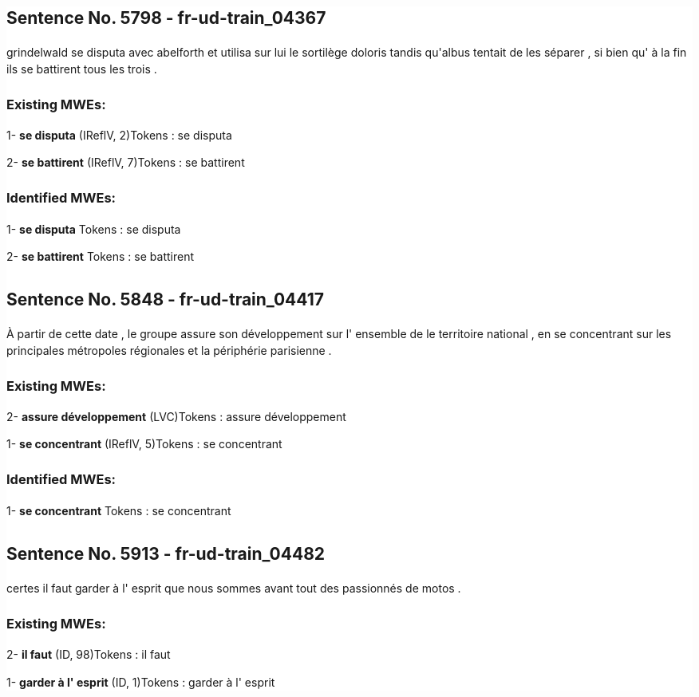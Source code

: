 ## Sentence No. 5798 - fr-ud-train_04367
grindelwald se disputa avec abelforth et utilisa sur lui le sortilège doloris tandis qu'albus tentait de les séparer , si bien qu' à la fin ils se battirent tous les trois . 
### Existing MWEs: 
1- **se disputa** (IReflV, 2)Tokens : 
se
disputa

2- **se battirent** (IReflV, 7)Tokens : 
se
battirent

### Identified MWEs: 
1- **se disputa** Tokens : 
se
disputa

2- **se battirent** Tokens : 
se
battirent

## Sentence No. 5848 - fr-ud-train_04417
À partir de cette date , le groupe assure son développement sur l' ensemble de le territoire national , en se concentrant sur les principales métropoles régionales et la périphérie parisienne . 
### Existing MWEs: 
2- **assure développement** (LVC)Tokens : 
assure
développement

1- **se concentrant** (IReflV, 5)Tokens : 
se
concentrant

### Identified MWEs: 
1- **se concentrant** Tokens : 
se
concentrant

## Sentence No. 5913 - fr-ud-train_04482
certes il faut garder à l' esprit que nous sommes avant tout des passionnés de motos . 
### Existing MWEs: 
2- **il faut** (ID, 98)Tokens : 
il
faut

1- **garder à l' esprit** (ID, 1)Tokens : 
garder
à
l'
esprit
